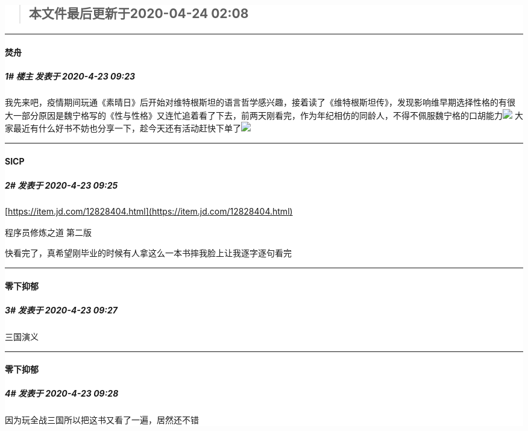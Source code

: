 > ## **本文件最后更新于2020-04-24 02:08** 



-----

####  焚舟  
##### 1#       楼主       发表于 2020-4-23 09:23




我先来吧，疫情期间玩通《素晴日》后开始对维特根斯坦的语言哲学感兴趣，接着读了《维特根斯坦传》，发现影响维早期选择性格的有很大一部分原因是魏宁格写的《性与性格》又连忙追着看了下去，前两天刚看完，作为年纪相仿的同龄人，不得不佩服魏宁格的口胡能力<img src="https://static.saraba1st.com/image/smiley/face2017/075.png" referrerpolicy="no-referrer">
大家最近有什么好书不妨也分享一下，趁今天还有活动赶快下单了<img src="https://static.saraba1st.com/image/smiley/face2017/061.gif" referrerpolicy="no-referrer">







-----

####  SICP  
##### 2#       发表于 2020-4-23 09:25



[https://item.jd.com/12828404.html](https://item.jd.com/12828404.html)

程序员修炼之道 第二版


快看完了，真希望刚毕业的时候有人拿这么一本书摔我脸上让我逐字逐句看完







-----

####  零下抑郁  
##### 3#       发表于 2020-4-23 09:27




三国演义







-----

####  零下抑郁  
##### 4#       发表于 2020-4-23 09:28




因为玩全战三国所以把这书又看了一遍，居然还不错
